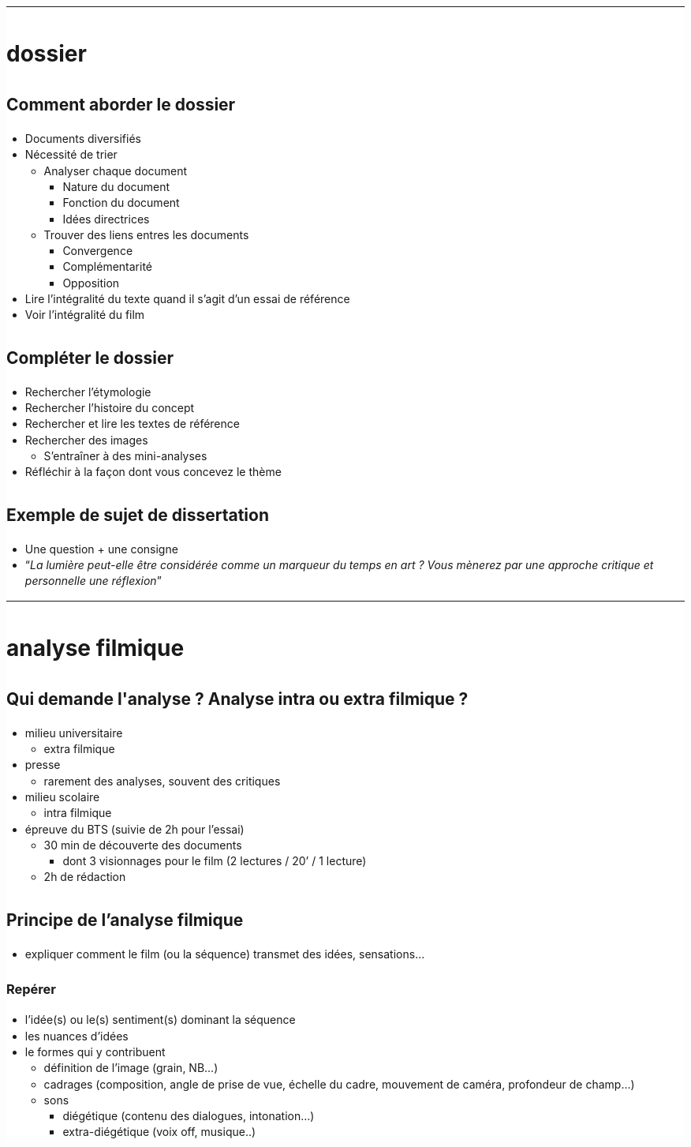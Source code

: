 
---

# dossier
## Comment aborder le dossier
- Documents diversifiés
- Nécessité de trier
	- Analyser chaque document
		- Nature du document
		- Fonction du document
		- Idées directrices
	- Trouver des liens entres les documents
		- Convergence
		- Complémentarité
		- Opposition
- Lire l’intégralité du texte quand il s’agit d’un essai de référence
- Voir l’intégralité du film
## Compléter le dossier
- Rechercher l’étymologie
- Rechercher l’histoire du concept
- Rechercher et lire les textes de référence
- Rechercher des images
	- S’entraîner à des mini-analyses
- Réfléchir à la façon dont vous concevez le thème
## Exemple de sujet de dissertation
- Une question + une consigne
- “*La lumière peut-elle être considérée comme un marqueur du temps en art ? Vous mènerez par une approche critique et personnelle une réflexion*”

---

# analyse filmique
## Qui demande l'analyse ? Analyse intra ou extra filmique ?
- milieu universitaire
	- extra filmique
- presse
	- rarement des analyses, souvent des critiques
- milieu scolaire
	- intra filmique
- épreuve du BTS (suivie de 2h pour l’essai)
	- 30 min de découverte des documents
		- dont 3 visionnages pour le film (2 lectures / 20’ / 1 lecture)
	- 2h de rédaction
## Principe de l’analyse filmique
- expliquer comment le film (ou la séquence) transmet des idées, sensations...
### Repérer
- l’idée(s) ou le(s) sentiment(s) dominant la séquence
- les nuances d’idées
- le formes qui y contribuent
	- définition de l’image (grain, NB…)
	- cadrages (composition, angle de prise de vue, échelle du cadre, mouvement de caméra, profondeur de champ…)
	- sons
		- diégétique (contenu des dialogues, intonation…)
		- extra-diégétique (voix off, musique..)